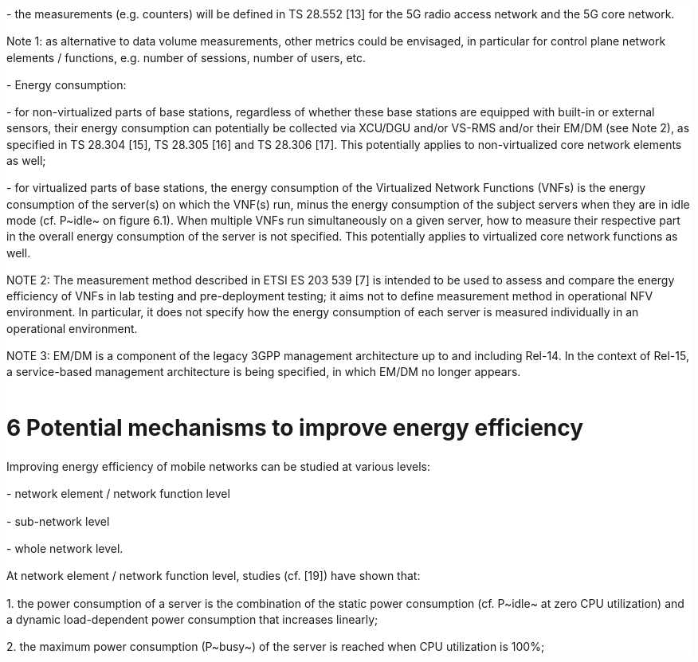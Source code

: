 \- the measurements (e.g. counters) will be defined in TS 28.552 \[13\]
for the 5G radio access network and the 5G core network.

Note 1: as alternative to data volume measurements, other metrics could
be envisaged, in particular for control plane network elements /
functions, e.g. number of sessions, number of users, etc.

\- Energy consumption:

\- for non-virtualized parts of base stations, regardless of whether
these base stations are equipped with built-in or external sensors,
their energy consumption can potentially be collected via XCU/DGU and/or
VS-RMS and/or their EM/DM (see Note 2), as specified in TS 28.304
\[15\], TS 28.305 \[16\] and TS 28.306 \[17\]. This potentially applies
to non-virtualized core network elements as well;

\- for virtualized parts of base stations, the energy consumption of the
Virtualized Network Functions (VNFs) is the energy consumption of the
server(s) on which the VNF(s) run, minus the energy consumption of the
subject servers when they are in idle mode (cf. P~idle~ on figure 6.1).
When multiple VNFs run simultaneously on a given server, how to measure
their respective part in the overall energy consumption of the server is
not specified. This potentially applies to virtualized core network
functions as well.

NOTE 2: The measurement method described in ETSI ES 203 539 \[7\] is
intended to be used to assess and compare the energy efficiency of VNFs
in lab testing and pre-deployment testing; it aims not to define
measurement method in operational NFV environment. In particular, it
does not specify how the energy consumption of each server is measured
individually in an operational environment.

NOTE 3: EM/DM is a component of the legacy 3GPP management architecture
up to and including Rel-14. In the context of Rel-15, a service-based
management architecture is being specified, in which EM/DM no longer
appears.

6 Potential mechanisms to improve energy efficiency
===================================================

Improving energy efficiency of mobile networks can be studied at various
levels:

\- network element / network function level

\- sub-network level

\- whole network level.

At network element / network function level, studies (cf. \[19\]) have
shown that:

1\. the power consumption of a server is the combination of the static
power consumption (cf. P~idle~ at zero CPU utilization) and a dynamic
load-dependent power consumption that increases linearly;

2\. the maximum power consumption (P~busy~) of the server is reached
when CPU utilization is 100%;
